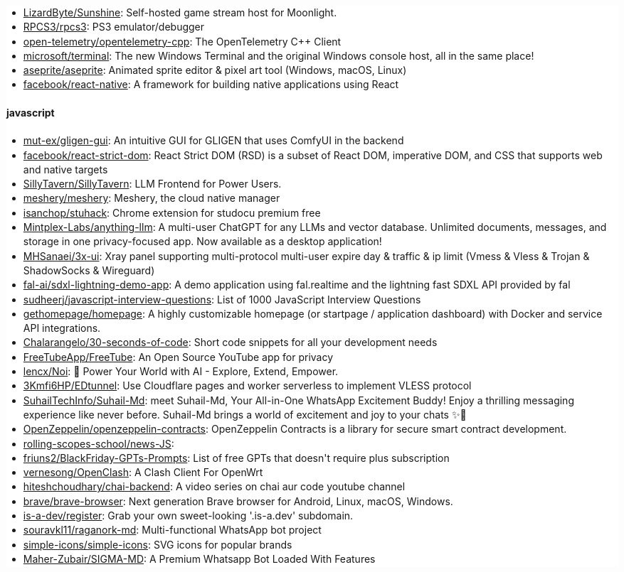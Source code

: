 * [LizardByte/Sunshine](https://github.com/LizardByte/Sunshine): Self-hosted game stream host for Moonlight.
* [RPCS3/rpcs3](https://github.com/RPCS3/rpcs3): PS3 emulator/debugger
* [open-telemetry/opentelemetry-cpp](https://github.com/open-telemetry/opentelemetry-cpp): The OpenTelemetry C++ Client
* [microsoft/terminal](https://github.com/microsoft/terminal): The new Windows Terminal and the original Windows console host, all in the same place!
* [aseprite/aseprite](https://github.com/aseprite/aseprite): Animated sprite editor & pixel art tool (Windows, macOS, Linux)
* [facebook/react-native](https://github.com/facebook/react-native): A framework for building native applications using React

#### javascript
* [mut-ex/gligen-gui](https://github.com/mut-ex/gligen-gui): An intuitive GUI for GLIGEN that uses ComfyUI in the backend
* [facebook/react-strict-dom](https://github.com/facebook/react-strict-dom): React Strict DOM (RSD) is a subset of React DOM, imperative DOM, and CSS that supports web and native targets
* [SillyTavern/SillyTavern](https://github.com/SillyTavern/SillyTavern): LLM Frontend for Power Users.
* [meshery/meshery](https://github.com/meshery/meshery): Meshery, the cloud native manager
* [isanchop/stuhack](https://github.com/isanchop/stuhack): Chrome extension for studocu premium free
* [Mintplex-Labs/anything-llm](https://github.com/Mintplex-Labs/anything-llm): A multi-user ChatGPT for any LLMs and vector database. Unlimited documents, messages, and storage in one privacy-focused app. Now available as a desktop application!
* [MHSanaei/3x-ui](https://github.com/MHSanaei/3x-ui): Xray panel supporting multi-protocol multi-user expire day & traffic & ip limit (Vmess & Vless & Trojan & ShadowSocks & Wireguard)
* [fal-ai/sdxl-lightning-demo-app](https://github.com/fal-ai/sdxl-lightning-demo-app): A demo application using fal.realtime and the lightning fast SDXL API provided by fal
* [sudheerj/javascript-interview-questions](https://github.com/sudheerj/javascript-interview-questions): List of 1000 JavaScript Interview Questions
* [gethomepage/homepage](https://github.com/gethomepage/homepage): A highly customizable homepage (or startpage / application dashboard) with Docker and service API integrations.
* [Chalarangelo/30-seconds-of-code](https://github.com/Chalarangelo/30-seconds-of-code): Short code snippets for all your development needs
* [FreeTubeApp/FreeTube](https://github.com/FreeTubeApp/FreeTube): An Open Source YouTube app for privacy
* [lencx/Noi](https://github.com/lencx/Noi): 🚀 Power Your World with AI - Explore, Extend, Empower.
* [3Kmfi6HP/EDtunnel](https://github.com/3Kmfi6HP/EDtunnel): Use Cloudflare pages and worker serverless to implement VLESS protocol
* [SuhailTechInfo/Suhail-Md](https://github.com/SuhailTechInfo/Suhail-Md): meet Suhail-Md, Your All-in-One WhatsApp Excitement Buddy! Enjoy a thrilling messaging experience like never before. Suhail-Md brings a world of excitement and joy to your chats ✨🤖
* [OpenZeppelin/openzeppelin-contracts](https://github.com/OpenZeppelin/openzeppelin-contracts): OpenZeppelin Contracts is a library for secure smart contract development.
* [rolling-scopes-school/news-JS](https://github.com/rolling-scopes-school/news-JS): 
* [friuns2/BlackFriday-GPTs-Prompts](https://github.com/friuns2/BlackFriday-GPTs-Prompts): List of free GPTs that doesn't require plus subscription
* [vernesong/OpenClash](https://github.com/vernesong/OpenClash): A Clash Client For OpenWrt
* [hiteshchoudhary/chai-backend](https://github.com/hiteshchoudhary/chai-backend): A video series on chai aur code youtube channel
* [brave/brave-browser](https://github.com/brave/brave-browser): Next generation Brave browser for Android, Linux, macOS, Windows.
* [is-a-dev/register](https://github.com/is-a-dev/register): Grab your own sweet-looking '.is-a.dev' subdomain.
* [souravkl11/raganork-md](https://github.com/souravkl11/raganork-md): Multi-functional WhatsApp bot project
* [simple-icons/simple-icons](https://github.com/simple-icons/simple-icons): SVG icons for popular brands
* [Maher-Zubair/SIGMA-MD](https://github.com/Maher-Zubair/SIGMA-MD): A Premium Whatsapp Bot Loaded With Features
